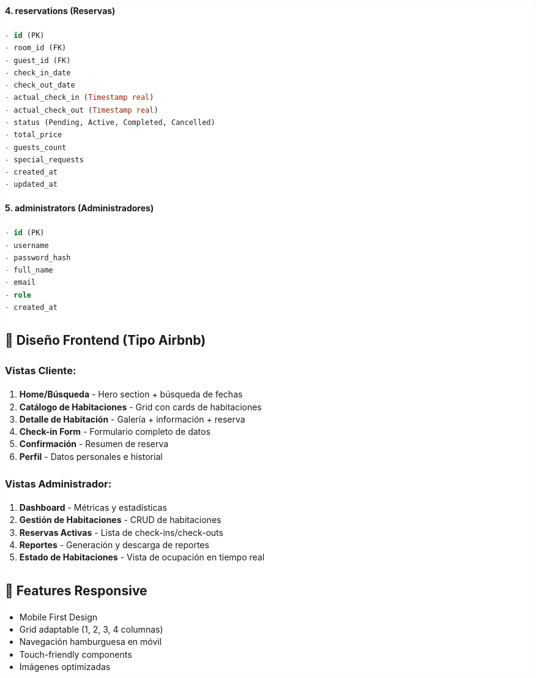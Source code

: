 #### 4. **reservations** (Reservas)
```sql
- id (PK)
- room_id (FK)
- guest_id (FK)
- check_in_date
- check_out_date
- actual_check_in (Timestamp real)
- actual_check_out (Timestamp real)
- status (Pending, Active, Completed, Cancelled)
- total_price
- guests_count
- special_requests
- created_at
- updated_at
```

#### 5. **administrators** (Administradores)
```sql
- id (PK)
- username
- password_hash
- full_name
- email
- role
- created_at
```

## 🎨 Diseño Frontend (Tipo Airbnb)

### Vistas Cliente:
1. **Home/Búsqueda** - Hero section + búsqueda de fechas
2. **Catálogo de Habitaciones** - Grid con cards de habitaciones
3. **Detalle de Habitación** - Galería + información + reserva
4. **Check-in Form** - Formulario completo de datos
5. **Confirmación** - Resumen de reserva
6. **Perfil** - Datos personales e historial

### Vistas Administrador:
1. **Dashboard** - Métricas y estadísticas
2. **Gestión de Habitaciones** - CRUD de habitaciones
3. **Reservas Activas** - Lista de check-ins/check-outs
4. **Reportes** - Generación y descarga de reportes
5. **Estado de Habitaciones** - Vista de ocupación en tiempo real

## 📱 Features Responsive
- Mobile First Design
- Grid adaptable (1, 2, 3, 4 columnas)
- Navegación hamburguesa en móvil
- Touch-friendly components
- Imágenes optimizadas
